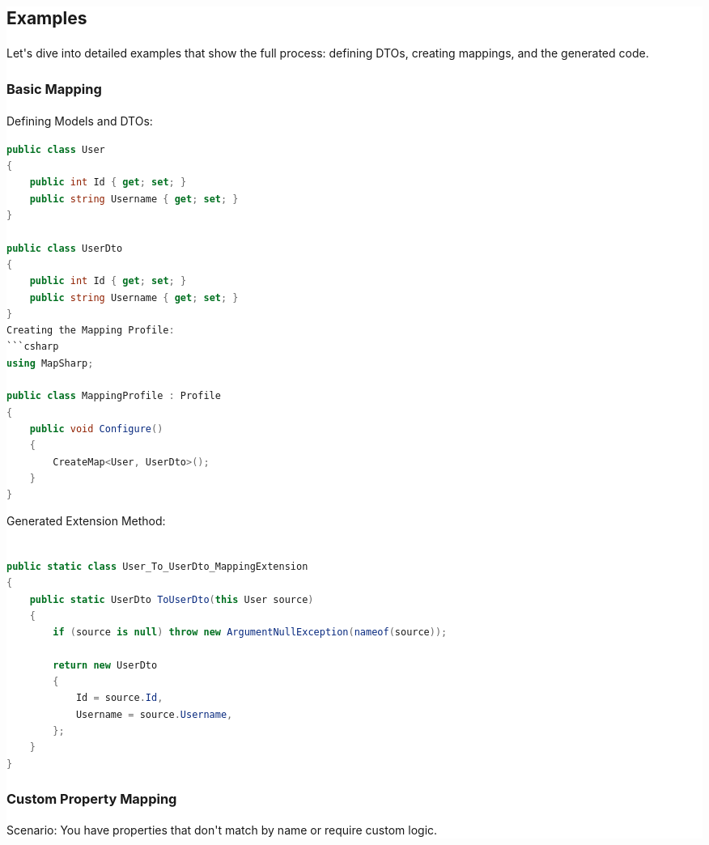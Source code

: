 ## Examples
Let's dive into detailed examples that show the full process: defining DTOs, creating mappings, and the generated code.

### Basic Mapping
Defining Models and DTOs:
```csharp
public class User
{
    public int Id { get; set; }
    public string Username { get; set; }
}

public class UserDto
{
    public int Id { get; set; }
    public string Username { get; set; }
}
Creating the Mapping Profile:
```csharp
using MapSharp;

public class MappingProfile : Profile
{
    public void Configure()
    {
        CreateMap<User, UserDto>();
    }
}
```
Generated Extension Method:
```csharp

public static class User_To_UserDto_MappingExtension
{
    public static UserDto ToUserDto(this User source)
    {
        if (source is null) throw new ArgumentNullException(nameof(source));

        return new UserDto
        {
            Id = source.Id,
            Username = source.Username,
        };
    }
}
```
### Custom Property Mapping
Scenario: You have properties that don't match by name or require custom logic.
